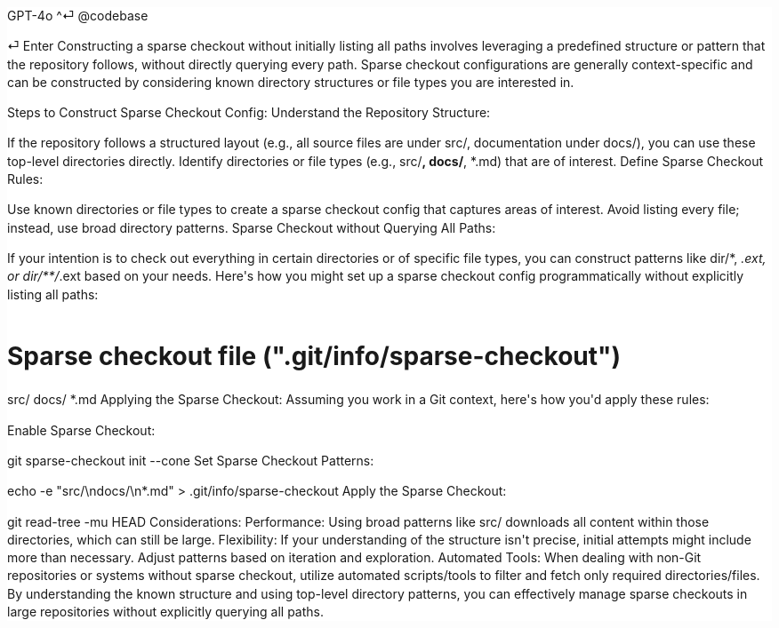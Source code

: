 
GPT-4o
^⏎ @codebase

⏎ Enter
Constructing a sparse checkout without initially listing all paths involves leveraging a predefined structure or pattern that the repository follows, without directly querying every path. Sparse checkout configurations are generally context-specific and can be constructed by considering known directory structures or file types you are interested in.

Steps to Construct Sparse Checkout Config:
Understand the Repository Structure:

If the repository follows a structured layout (e.g., all source files are under src/, documentation under docs/), you can use these top-level directories directly.
Identify directories or file types (e.g., src/**, docs/**, *.md) that are of interest.
Define Sparse Checkout Rules:

Use known directories or file types to create a sparse checkout config that captures areas of interest.
Avoid listing every file; instead, use broad directory patterns.
Sparse Checkout without Querying All Paths:

If your intention is to check out everything in certain directories or of specific file types, you can construct patterns like dir/*, *.ext, or dir/**/*.ext based on your needs.
Here's how you might set up a sparse checkout config programmatically without explicitly listing all paths:

# Sparse checkout file (".git/info/sparse-checkout")
src/
docs/
*.md
Applying the Sparse Checkout:
Assuming you work in a Git context, here's how you'd apply these rules:

Enable Sparse Checkout:

git sparse-checkout init --cone
Set Sparse Checkout Patterns:

echo -e "src/\ndocs/\n*.md" > .git/info/sparse-checkout
Apply the Sparse Checkout:

git read-tree -mu HEAD
Considerations:
Performance: Using broad patterns like src/ downloads all content within those directories, which can still be large.
Flexibility: If your understanding of the structure isn't precise, initial attempts might include more than necessary. Adjust patterns based on iteration and exploration.
Automated Tools: When dealing with non-Git repositories or systems without sparse checkout, utilize automated scripts/tools to filter and fetch only required directories/files.
By understanding the known structure and using top-level directory patterns, you can effectively manage sparse checkouts in large repositories without explicitly querying all paths.


